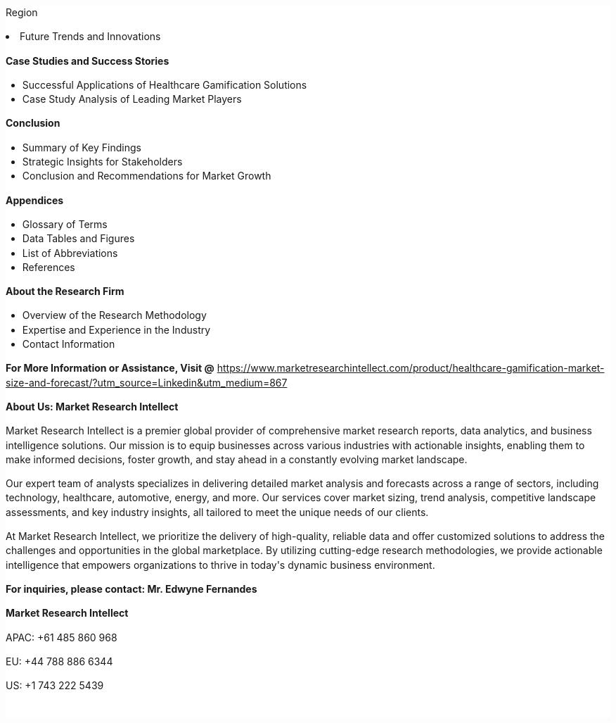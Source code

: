 Region</li><li>Future Trends and Innovations</li></ul><p><strong>Case Studies and Success Stories</strong></p><ul><li>Successful Applications of Healthcare Gamification Solutions</li><li>Case Study Analysis of Leading Market Players</li></ul><p><strong>Conclusion</strong></p><ul><li>Summary of Key Findings</li><li>Strategic Insights for Stakeholders</li><li>Conclusion and Recommendations for Market Growth</li></ul><p><strong>Appendices</strong></p><ul><li>Glossary of Terms</li><li>Data Tables and Figures</li><li>List of Abbreviations</li><li>References</li></ul><p><strong>About the Research Firm</strong></p><ul><li>Overview of the Research Methodology</li><li>Expertise and Experience in the Industry</li><li>Contact Information</li></ul></div><div class="article-main__content" data-test-id="publishing-text-block"><p><span class="font-[700]"><strong>For More Information or Assistance, Visit @</strong>&nbsp;<a href="https://www.marketresearchintellect.com/product/healthcare-gamification-market-size-and-forecast/?utm_source=Linkedin&utm_medium=867">https://www.marketresearchintellect.com/product/healthcare-gamification-market-size-and-forecast/?utm_source=Linkedin&utm_medium=867</a></span></p><p><strong>About Us: Market Research Intellect</strong></p><p>Market Research Intellect is a premier global provider of comprehensive market research reports, data analytics, and business intelligence solutions. Our mission is to equip businesses across various industries with actionable insights, enabling them to make informed decisions, foster growth, and stay ahead in a constantly evolving market landscape.</p><p>Our expert team of analysts specializes in delivering detailed market analysis and forecasts across a range of sectors, including technology, healthcare, automotive, energy, and more. Our services cover market sizing, trend analysis, competitive landscape assessments, and key industry insights, all tailored to meet the unique needs of our clients.</p><p>At Market Research Intellect, we prioritize the delivery of high-quality, reliable data and offer customized solutions to address the challenges and opportunities in the global marketplace. By utilizing cutting-edge research methodologies, we provide actionable intelligence that empowers organizations to thrive in today's dynamic business environment.</p><p><strong>For inquiries, please contact: Mr. Edwyne Fernandes</strong></p><p><strong>Market Research Intellect</strong></p><p>APAC: +61 485 860 968</p><p>EU: +44 788 886 6344</p><p>US: +1 743 222 5439</p></div><div class="article-main__content" data-test-id="publishing-text-block">&nbsp;</div>